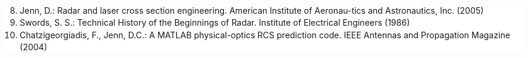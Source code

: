 8. Jenn, D.: Radar and laser cross section engineering. American Institute of Aeronau-tics and Astronautics, Inc. (2005)
9. Swords, S. S.: Technical History of the Beginnings of Radar. Institute of Electrical Engineers (1986)
10. Chatzigeorgiadis, F., Jenn, D.C.: A MATLAB physical-optics RCS prediction code. IEEE Antennas and Propagation Magazine (2004)
